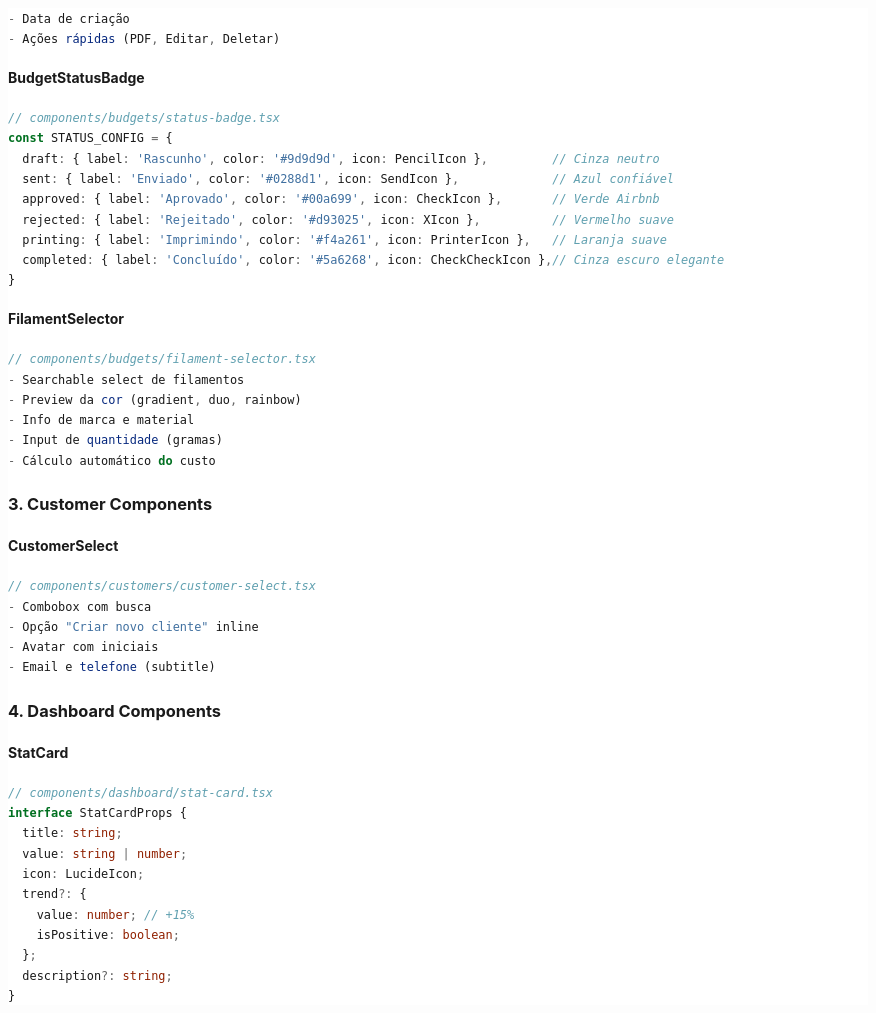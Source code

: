 ```typescript
- Data de criação
- Ações rápidas (PDF, Editar, Deletar)
```

#### BudgetStatusBadge
```typescript
// components/budgets/status-badge.tsx
const STATUS_CONFIG = {
  draft: { label: 'Rascunho', color: '#9d9d9d', icon: PencilIcon },         // Cinza neutro
  sent: { label: 'Enviado', color: '#0288d1', icon: SendIcon },             // Azul confiável
  approved: { label: 'Aprovado', color: '#00a699', icon: CheckIcon },       // Verde Airbnb
  rejected: { label: 'Rejeitado', color: '#d93025', icon: XIcon },          // Vermelho suave
  printing: { label: 'Imprimindo', color: '#f4a261', icon: PrinterIcon },   // Laranja suave
  completed: { label: 'Concluído', color: '#5a6268', icon: CheckCheckIcon },// Cinza escuro elegante
}
```

#### FilamentSelector
```typescript
// components/budgets/filament-selector.tsx
- Searchable select de filamentos
- Preview da cor (gradient, duo, rainbow)
- Info de marca e material
- Input de quantidade (gramas)
- Cálculo automático do custo
```

### 3. Customer Components

#### CustomerSelect
```typescript
// components/customers/customer-select.tsx
- Combobox com busca
- Opção "Criar novo cliente" inline
- Avatar com iniciais
- Email e telefone (subtitle)
```

### 4. Dashboard Components

#### StatCard
```typescript
// components/dashboard/stat-card.tsx
interface StatCardProps {
  title: string;
  value: string | number;
  icon: LucideIcon;
  trend?: {
    value: number; // +15%
    isPositive: boolean;
  };
  description?: string;
}
```
